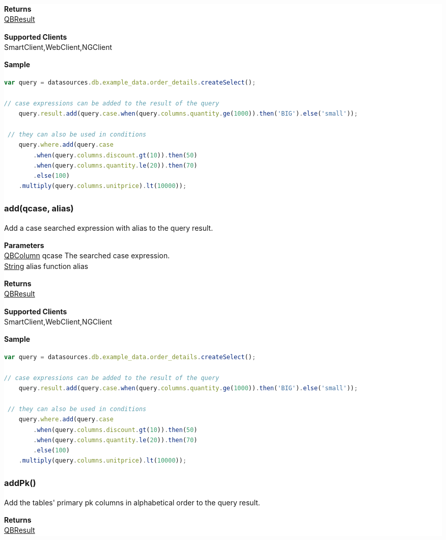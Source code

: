 **Returns**\
[QBResult](./QBResult.md) 

**Supported Clients**\
SmartClient,WebClient,NGClient

**Sample**

```javascript
var query = datasources.db.example_data.order_details.createSelect();

// case expressions can be added to the result of the query
	query.result.add(query.case.when(query.columns.quantity.ge(1000)).then('BIG').else('small'));

 // they can also be used in conditions
	query.where.add(query.case
		.when(query.columns.discount.gt(10)).then(50)
		.when(query.columns.quantity.le(20)).then(70)
		.else(100)
	.multiply(query.columns.unitprice).lt(10000));
```
### add(qcase, alias)

Add a case searched expression with alias to the query result.

**Parameters**\
[QBColumn](./QBColumn.md) qcase The searched case expression.\
[String](../JSLib/String.md) alias function alias

**Returns**\
[QBResult](./QBResult.md) 

**Supported Clients**\
SmartClient,WebClient,NGClient

**Sample**

```javascript
var query = datasources.db.example_data.order_details.createSelect();

// case expressions can be added to the result of the query
	query.result.add(query.case.when(query.columns.quantity.ge(1000)).then('BIG').else('small'));

 // they can also be used in conditions
	query.where.add(query.case
		.when(query.columns.discount.gt(10)).then(50)
		.when(query.columns.quantity.le(20)).then(70)
		.else(100)
	.multiply(query.columns.unitprice).lt(10000));
```
### addPk()

Add the tables' primary pk columns in alphabetical order to the query result.


**Returns**\
[QBResult](./QBResult.md) 
